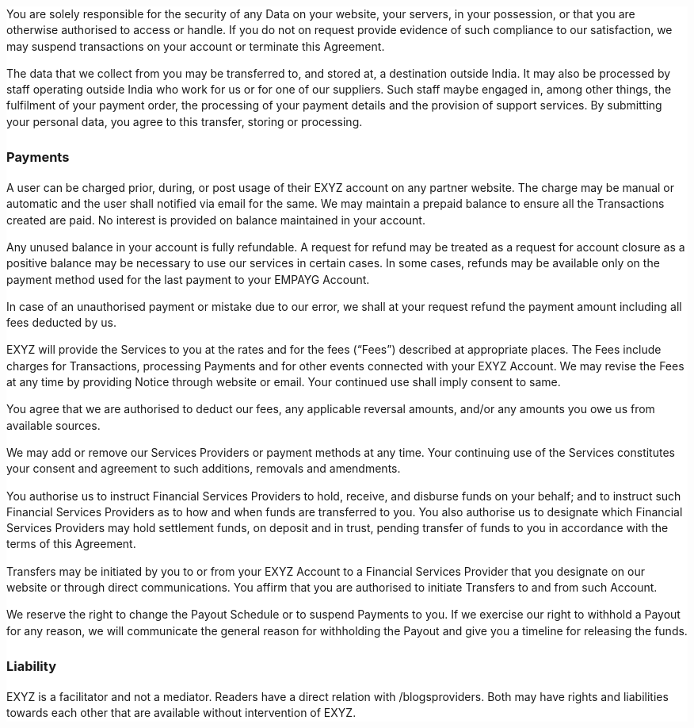 You are solely responsible for the security of any Data on your website, your servers, in your possession, or that you are otherwise authorised to access or handle. If you do not on request provide evidence of such compliance to our satisfaction, we may suspend transactions on your account or terminate this Agreement.

The data that we collect from you may be transferred to, and stored at, a destination outside India. It may also be processed by staff operating outside India who work for us or for one of our suppliers. Such staff maybe engaged in, among other things, the fulfilment of your payment order, the processing of your payment details and the provision of support services. By submitting your personal data, you agree to this transfer, storing or processing.

### Payments

A user can be charged prior, during, or post usage of their EXYZ account on any partner website. The charge may be manual or automatic and the user shall notified via email for the same. We may maintain a prepaid balance to ensure all the Transactions created are paid. No interest is provided on balance maintained in your account.

Any unused balance in your account is fully refundable. A request for refund may be treated as a request for account closure as a positive balance may be necessary to use our services in certain cases. In some cases, refunds may be available only on the payment method used for the last payment to your EMPAYG Account.

In case of an unauthorised payment or mistake due to our error, we shall at your request refund the payment amount including all fees deducted by us.

EXYZ will provide the Services to you at the rates and for the fees (“Fees”) described at appropriate places. The Fees include charges for Transactions, processing Payments and for other events connected with your EXYZ Account. We may revise the Fees at any time by providing Notice through website or email. Your continued use shall imply consent to same.

You agree that we are authorised to deduct our fees, any applicable reversal amounts, and/or any amounts you owe us from available sources.

We may add or remove our Services Providers or payment methods at any time. Your continuing use of the Services constitutes your consent and agreement to such additions, removals and amendments.

You authorise us to instruct Financial Services Providers to hold, receive, and disburse funds on your behalf; and to instruct such Financial Services Providers as to how and when funds are transferred to you. You also authorise us to designate which Financial Services Providers may hold settlement funds, on deposit and in trust, pending transfer of funds to you in accordance with the terms of this Agreement.

Transfers may be initiated by you to or from your EXYZ Account to a Financial Services Provider that you designate on our website or through direct communications. You affirm that you are authorised to initiate Transfers to and from such Account.

We reserve the right to change the Payout Schedule or to suspend Payments to you. If we exercise our right to withhold a Payout for any reason, we will communicate the general reason for withholding the Payout and give you a timeline for releasing the funds.

### Liability

EXYZ is a facilitator and not a mediator. Readers have a direct relation with /blogsproviders. Both may have rights and liabilities towards each other that are available without intervention of EXYZ.
